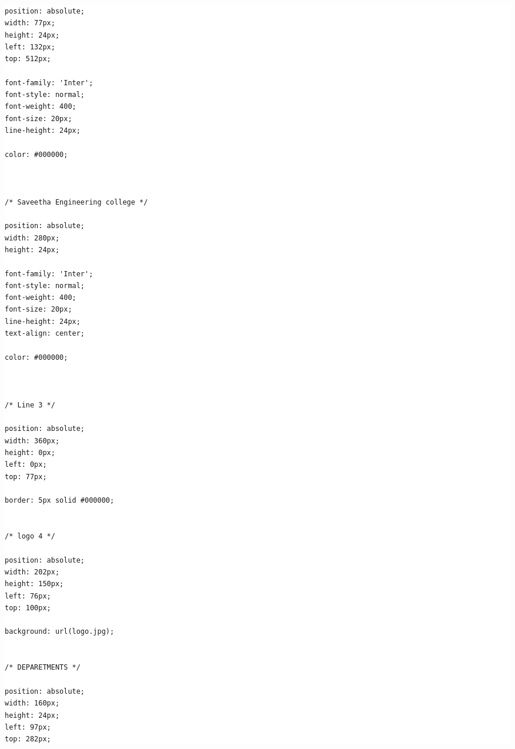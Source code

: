 ```
position: absolute;
width: 77px;
height: 24px;
left: 132px;
top: 512px;

font-family: 'Inter';
font-style: normal;
font-weight: 400;
font-size: 20px;
line-height: 24px;

color: #000000;



/* Saveetha Engineering college */

position: absolute;
width: 280px;
height: 24px;

font-family: 'Inter';
font-style: normal;
font-weight: 400;
font-size: 20px;
line-height: 24px;
text-align: center;

color: #000000;



/* Line 3 */

position: absolute;
width: 360px;
height: 0px;
left: 0px;
top: 77px;

border: 5px solid #000000;


/* logo 4 */

position: absolute;
width: 202px;
height: 150px;
left: 76px;
top: 100px;

background: url(logo.jpg);


/* DEPARETMENTS */

position: absolute;
width: 160px;
height: 24px;
left: 97px;
top: 282px;

```